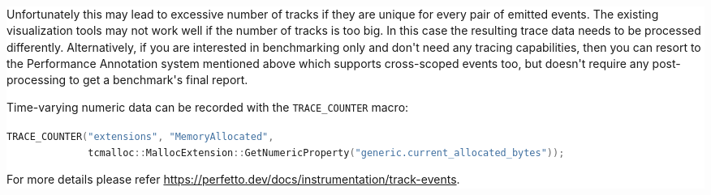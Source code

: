 Unfortunately this may lead to excessive number of tracks if they are unique for every
pair of emitted events. The existing visualization tools may not work well if the number
of tracks is too big. In this case the resulting trace data needs to be processed
differently. Alternatively, if you are interested in benchmarking only and don't need
any tracing capabilities, then you can resort to the Performance Annotation system mentioned
above which supports cross-scoped events too, but doesn't require any post-processing to get
a benchmark's final report.

Time-varying numeric data can be recorded with the `TRACE_COUNTER` macro:

```c++
TRACE_COUNTER("extensions", "MemoryAllocated",
              tcmalloc::MallocExtension::GetNumericProperty("generic.current_allocated_bytes"));
```

For more details please refer https://perfetto.dev/docs/instrumentation/track-events.
